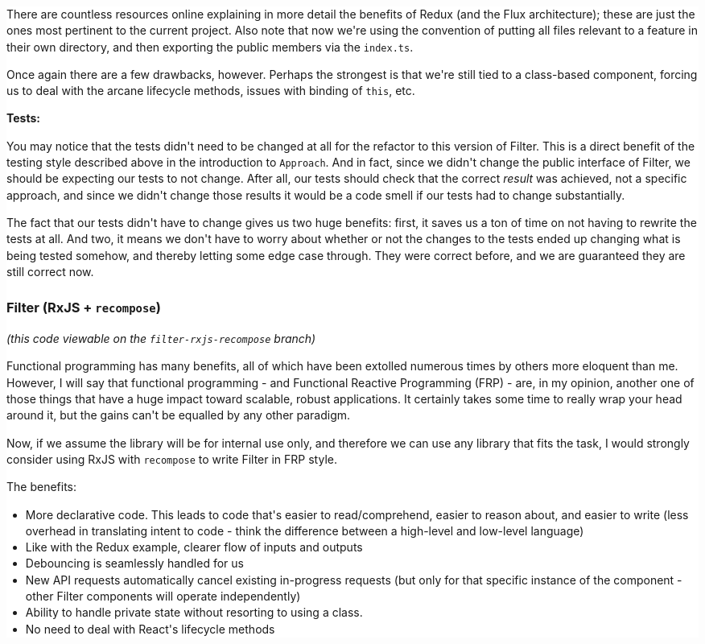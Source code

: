 There are countless resources online explaining in more detail the benefits of
Redux (and the Flux architecture); these are just the ones most pertinent to the
current project. Also note that now we're using the convention of putting all
files relevant to a feature in their own directory, and then exporting the
public members via the `index.ts`.

Once again there are a few drawbacks, however. Perhaps the strongest is that
we're still tied to a class-based component, forcing us to deal with the arcane
lifecycle methods, issues with binding of `this`, etc.

**Tests:**

You may notice that the tests didn't need to be changed at all for the refactor
to this version of Filter. This is a direct benefit of the testing style
described above in the introduction to `Approach`. And in fact, since we didn't
change the public interface of Filter, we should be expecting our tests to not
change. After all, our tests should check that the correct *result* was
achieved, not a specific approach, and since we didn't change those results it
would be a code smell if our tests had to change substantially.

The fact that our tests didn't have to change gives us two huge benefits: first,
it saves us a ton of time on not having to rewrite the tests at all. And two, it
means we don't have to worry about whether or not the changes to the tests ended
up changing what is being tested somehow, and thereby letting some edge case
through. They were correct before, and we are guaranteed they are still correct
now.

### Filter (RxJS + `recompose`)

*(this code viewable on the `filter-rxjs-recompose` branch)*

Functional programming has many benefits, all of which have been extolled
numerous times by others more eloquent than me. However, I will say that
functional programming - and Functional Reactive Programming (FRP) - are, in my
opinion, another one of those things that have a huge impact toward scalable,
robust applications. It certainly takes some time to really wrap your head
around it, but the gains can't be equalled by any other paradigm.

Now, if we assume the library will be for internal use only, and therefore we
can use any library that fits the task, I would strongly consider using RxJS
with `recompose` to write Filter in FRP style.

The benefits:

- More declarative code. This leads to code that's easier to read/comprehend,
  easier to reason about, and easier to write (less overhead in translating
  intent to code - think the difference between a high-level and low-level
  language)
- Like with the Redux example, clearer flow of inputs and outputs
- Debouncing is seamlessly handled for us
- New API requests automatically cancel existing in-progress requests (but only
  for that specific instance of the component - other Filter components will
  operate independently)
- Ability to handle private state without resorting to using a class.
- No need to deal with React's lifecycle methods
